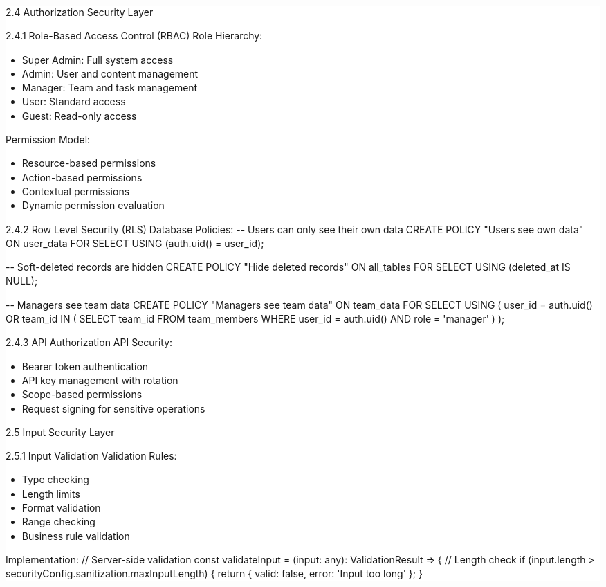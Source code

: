 2.4 Authorization Security Layer

2.4.1 Role-Based Access Control (RBAC)
Role Hierarchy:
- Super Admin: Full system access
- Admin: User and content management
- Manager: Team and task management
- User: Standard access
- Guest: Read-only access

Permission Model:
- Resource-based permissions
- Action-based permissions
- Contextual permissions
- Dynamic permission evaluation

2.4.2 Row Level Security (RLS)
Database Policies:
-- Users can only see their own data
CREATE POLICY "Users see own data" ON user_data
  FOR SELECT USING (auth.uid() = user_id);

-- Soft-deleted records are hidden
CREATE POLICY "Hide deleted records" ON all_tables
  FOR SELECT USING (deleted_at IS NULL);

-- Managers see team data
CREATE POLICY "Managers see team data" ON team_data
  FOR SELECT USING (
    user_id = auth.uid() OR
    team_id IN (
      SELECT team_id FROM team_members 
      WHERE user_id = auth.uid() AND role = 'manager'
    )
  );

2.4.3 API Authorization
API Security:
- Bearer token authentication
- API key management with rotation
- Scope-based permissions
- Request signing for sensitive operations

2.5 Input Security Layer

2.5.1 Input Validation
Validation Rules:
- Type checking
- Length limits
- Format validation
- Range checking
- Business rule validation

Implementation:
// Server-side validation
const validateInput = (input: any): ValidationResult => {
  // Length check
  if (input.length > securityConfig.sanitization.maxInputLength) {
    return { valid: false, error: 'Input too long' };
  }
  
